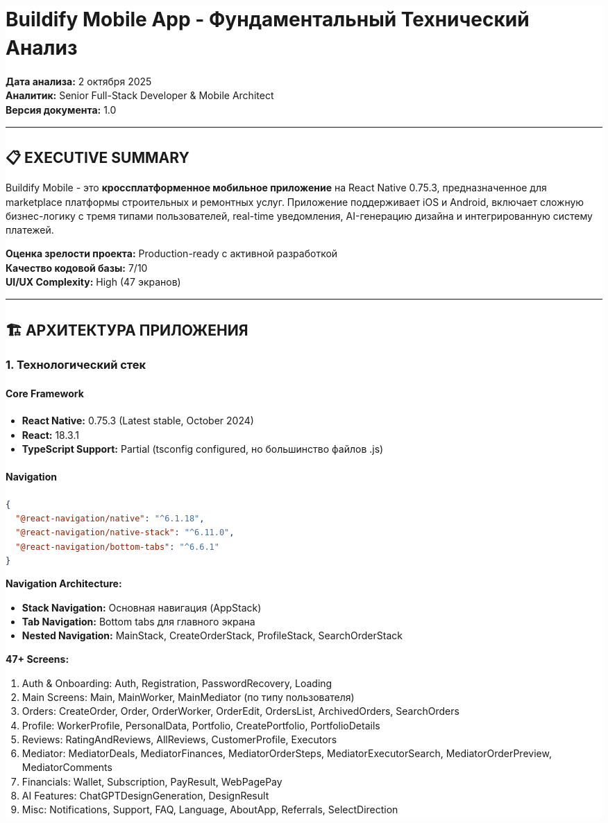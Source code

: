 # Buildify Mobile App - Фундаментальный Технический Анализ

**Дата анализа:** 2 октября 2025  
**Аналитик:** Senior Full-Stack Developer & Mobile Architect  
**Версия документа:** 1.0

---

## 📋 EXECUTIVE SUMMARY

Buildify Mobile - это **кроссплатформенное мобильное приложение** на React Native 0.75.3, предназначенное для marketplace платформы строительных и ремонтных услуг. Приложение поддерживает iOS и Android, включает сложную бизнес-логику с тремя типами пользователей, real-time уведомления, AI-генерацию дизайна и интегрированную систему платежей.

**Оценка зрелости проекта:** Production-ready с активной разработкой  
**Качество кодовой базы:** 7/10  
**UI/UX Complexity:** High (47 экранов)

---

## 🏗️ АРХИТЕКТУРА ПРИЛОЖЕНИЯ

### 1. Технологический стек

#### Core Framework
- **React Native:** 0.75.3 (Latest stable, October 2024)
- **React:** 18.3.1
- **TypeScript Support:** Partial (tsconfig configured, но большинство файлов .js)

#### Navigation
```json
{
  "@react-navigation/native": "^6.1.18",
  "@react-navigation/native-stack": "^6.11.0",
  "@react-navigation/bottom-tabs": "^6.6.1"
}
```

**Navigation Architecture:**
- **Stack Navigation:** Основная навигация (AppStack)
- **Tab Navigation:** Bottom tabs для главного экрана
- **Nested Navigation:** MainStack, CreateOrderStack, ProfileStack, SearchOrderStack

**47+ Screens:**
1. Auth & Onboarding: Auth, Registration, PasswordRecovery, Loading
2. Main Screens: Main, MainWorker, MainMediator (по типу пользователя)
3. Orders: CreateOrder, Order, OrderWorker, OrderEdit, OrdersList, ArchivedOrders, SearchOrders
4. Profile: WorkerProfile, PersonalData, Portfolio, CreatePortfolio, PortfolioDetails
5. Reviews: RatingAndReviews, AllReviews, CustomerProfile, Executors
6. Mediator: MediatorDeals, MediatorFinances, MediatorOrderSteps, MediatorExecutorSearch, MediatorOrderPreview, MediatorComments
7. Financials: Wallet, Subscription, PayResult, WebPagePay
8. AI Features: ChatGPTDesignGeneration, DesignResult
9. Misc: Notifications, Support, FAQ, Language, AboutApp, Referrals, SelectDirection
